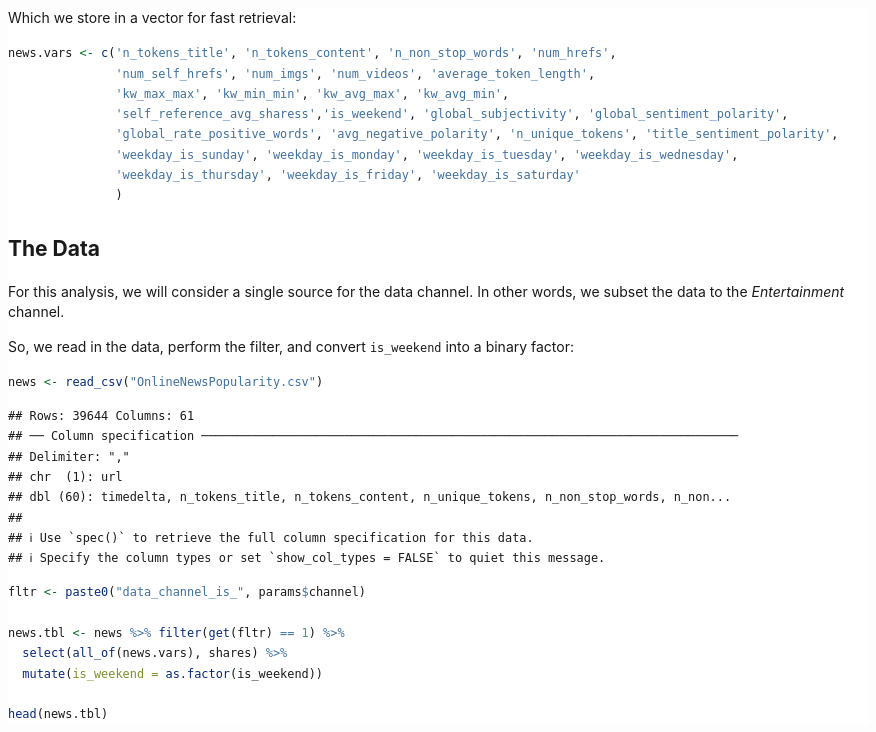 Which we store in a vector for fast retrieval:

``` r
news.vars <- c('n_tokens_title', 'n_tokens_content', 'n_non_stop_words', 'num_hrefs',
               'num_self_hrefs', 'num_imgs', 'num_videos', 'average_token_length',
               'kw_max_max', 'kw_min_min', 'kw_avg_max', 'kw_avg_min',
               'self_reference_avg_sharess','is_weekend', 'global_subjectivity', 'global_sentiment_polarity',
               'global_rate_positive_words', 'avg_negative_polarity', 'n_unique_tokens', 'title_sentiment_polarity',
               'weekday_is_sunday', 'weekday_is_monday', 'weekday_is_tuesday', 'weekday_is_wednesday',
               'weekday_is_thursday', 'weekday_is_friday', 'weekday_is_saturday'
               )
```

## The Data

For this analysis, we will consider a single source for the data
channel. In other words, we subset the data to the *Entertainment*
channel.

So, we read in the data, perform the filter, and convert `is_weekend`
into a binary factor:

``` r
news <- read_csv("OnlineNewsPopularity.csv")
```

    ## Rows: 39644 Columns: 61
    ## ── Column specification ───────────────────────────────────────────────────────────────────────────
    ## Delimiter: ","
    ## chr  (1): url
    ## dbl (60): timedelta, n_tokens_title, n_tokens_content, n_unique_tokens, n_non_stop_words, n_non...
    ## 
    ## ℹ Use `spec()` to retrieve the full column specification for this data.
    ## ℹ Specify the column types or set `show_col_types = FALSE` to quiet this message.

``` r
fltr <- paste0("data_channel_is_", params$channel)

news.tbl <- news %>% filter(get(fltr) == 1) %>% 
  select(all_of(news.vars), shares) %>%
  mutate(is_weekend = as.factor(is_weekend))

head(news.tbl)
```
